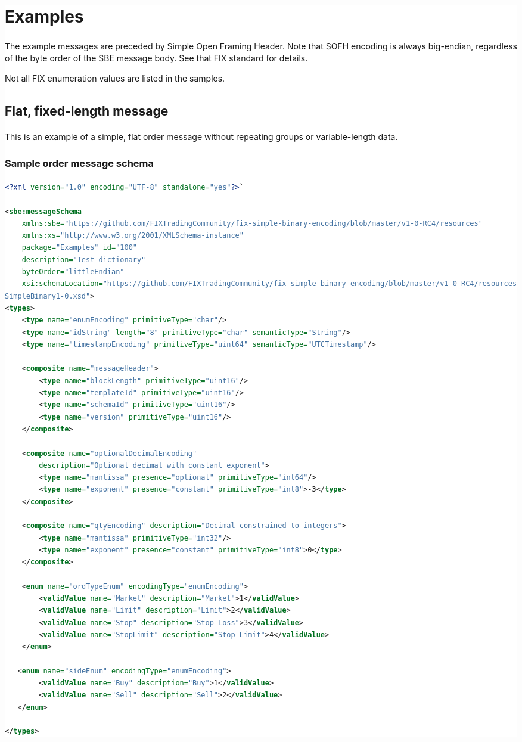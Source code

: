 Examples
========

The example messages are preceded by Simple Open Framing Header. Note
that SOFH encoding is always big-endian, regardless of the byte order of
the SBE message body. See that FIX standard for details.

Not all FIX enumeration values are listed in the samples.

Flat, fixed-length message
--------------------------

This is an example of a simple, flat order message without repeating
groups or variable-length data.

### Sample order message schema

```xml
<?xml version="1.0" encoding="UTF-8" standalone="yes"?>`

<sbe:messageSchema 
	xmlns:sbe="https://github.com/FIXTradingCommunity/fix-simple-binary-encoding/blob/master/v1-0-RC4/resources"
    xmlns:xs="http://www.w3.org/2001/XMLSchema-instance"
    package="Examples" id="100"
    description="Test dictionary"
    byteOrder="littleEndian"
	xsi:schemaLocation="https://github.com/FIXTradingCommunity/fix-simple-binary-encoding/blob/master/v1-0-RC4/resources 	SimpleBinary1-0.xsd">
<types>
    <type name="enumEncoding" primitiveType="char"/>
    <type name="idString" length="8" primitiveType="char" semanticType="String"/>
    <type name="timestampEncoding" primitiveType="uint64" semanticType="UTCTimestamp"/>

    <composite name="messageHeader">
        <type name="blockLength" primitiveType="uint16"/>
        <type name="templateId" primitiveType="uint16"/>
        <type name="schemaId" primitiveType="uint16"/>
        <type name="version" primitiveType="uint16"/>
    </composite>

    <composite name="optionalDecimalEncoding"
        description="Optional decimal with constant exponent">
        <type name="mantissa" presence="optional" primitiveType="int64"/>
        <type name="exponent" presence="constant" primitiveType="int8">-3</type>
    </composite>

    <composite name="qtyEncoding" description="Decimal constrained to integers">
        <type name="mantissa" primitiveType="int32"/>
        <type name="exponent" presence="constant" primitiveType="int8">0</type>
    </composite>

    <enum name="ordTypeEnum" encodingType="enumEncoding">
        <validValue name="Market" description="Market">1</validValue>
        <validValue name="Limit" description="Limit">2</validValue>
        <validValue name="Stop" description="Stop Loss">3</validValue>
        <validValue name="StopLimit" description="Stop Limit">4</validValue>
    </enum>

   <enum name="sideEnum" encodingType="enumEncoding">
        <validValue name="Buy" description="Buy">1</validValue>
        <validValue name="Sell" description="Sell">2</validValue>
   </enum>

</types>

```